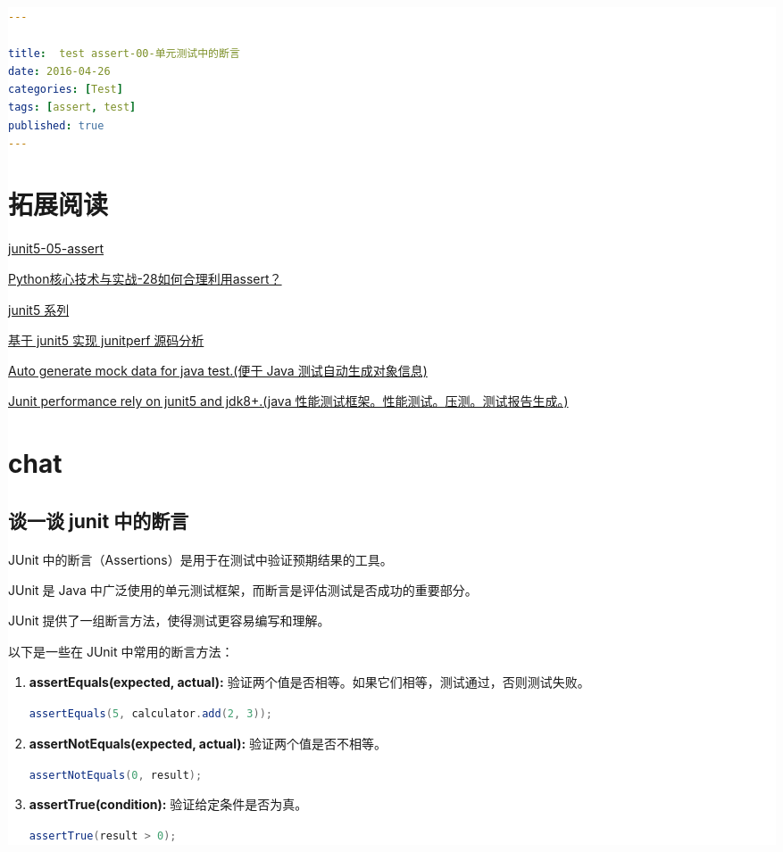 ```yaml
---

title:  test assert-00-单元测试中的断言
date: 2016-04-26
categories: [Test]
tags: [assert, test]
published: true
---
```


# 拓展阅读

[junit5-05-assert](https://houbb.github.io/2018/06/24/junit5-05-assert)

[Python核心技术与实战-28如何合理利用assert？](https://houbb.github.io/2015/01/01/Python%E6%A0%B8%E5%BF%83%E6%8A%80%E6%9C%AF%E4%B8%8E%E5%AE%9E%E6%88%98-28%E5%A6%82%E4%BD%95%E5%90%88%E7%90%86%E5%88%A9%E7%94%A8assert)

[junit5 系列](https://houbb.github.io/2018/06/24/junit5-01-hello)

[基于 junit5 实现 junitperf 源码分析](https://houbb.github.io/2021/07/23/junit-performance-junit5)

[Auto generate mock data for java test.(便于 Java 测试自动生成对象信息)](https://github.com/houbb/data-factory)

[Junit performance rely on junit5 and jdk8+.(java 性能测试框架。性能测试。压测。测试报告生成。)](https://github.com/houbb/junitperf)

# chat

## 谈一谈 junit 中的断言 

JUnit 中的断言（Assertions）是用于在测试中验证预期结果的工具。

JUnit 是 Java 中广泛使用的单元测试框架，而断言是评估测试是否成功的重要部分。

JUnit 提供了一组断言方法，使得测试更容易编写和理解。

以下是一些在 JUnit 中常用的断言方法：

1. **assertEquals(expected, actual):** 验证两个值是否相等。如果它们相等，测试通过，否则测试失败。

    ```java
    assertEquals(5, calculator.add(2, 3));
    ```

2. **assertNotEquals(expected, actual):** 验证两个值是否不相等。

    ```java
    assertNotEquals(0, result);
    ```

3. **assertTrue(condition):** 验证给定条件是否为真。

    ```java
    assertTrue(result > 0);
    ```
